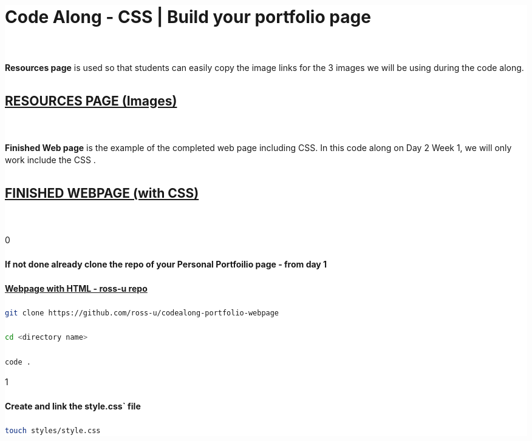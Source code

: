 

# Code Along - CSS | Build your portfolio page



<br>



**Resources page** is used so that students can easily copy the image links for the 3 images we will be using during the code along.

## [RESOURCES PAGE (Images)](https://codepen.io/Denzelzeldi/full/mdbBoMq)



<br>



**Finished Web page** is the example of the completed web page including CSS. In this code along on Day 2 Week 1, we will only work  include the CSS .



## [FINISHED WEBPAGE  (with CSS)](https://codepen.io/Denzelzeldi/full/yLBdGdE)



<br>



0

#### If not done already clone the repo of your Personal Portfoilio page - from day 1



#### [Webpage with HTML - ross-u repo](https://github.com/ross-u/codealong-portfolio-webpage)

```bash
git clone https://github.com/ross-u/codealong-portfolio-webpage

cd <directory name>

code .
```





1

#### Create and link the style.css` file

```bash
touch styles/style.css
```
